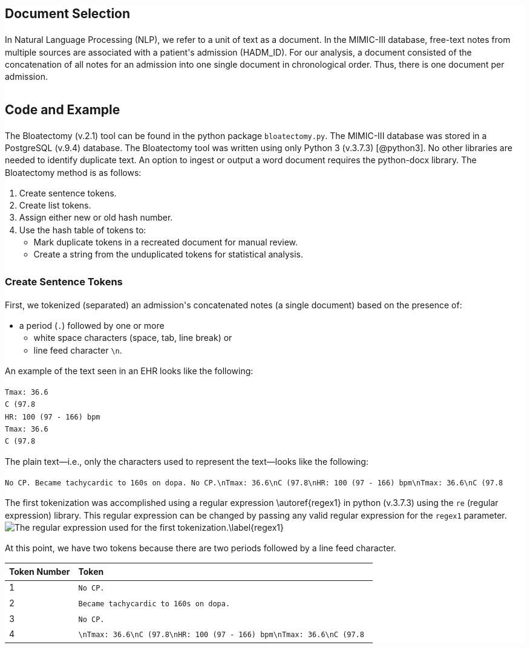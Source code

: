 ## Document Selection
In Natural Language Processing (NLP), we refer to a unit of text as a document. In the MIMIC-III database, free-text notes from multiple sources are associated with a patient's admission (HADM_ID). For our analysis, a document consisted of the concatenation of all notes for an admission into one single document in chronological order. Thus, there is one document per admission.

## Code and Example
The Bloatectomy (v.2.1) tool can be found in the python package ``bloatectomy.py``. The MIMIC-III database was stored in a PostgreSQL (v.9.4) database. The Bloatectomy tool was written using only Python 3 (v.3.7.3) [@python3]. No other libraries are needed to identify duplicate text. An option to ingest or output a word document requires the python-docx library.
The Bloatectomy method is as follows:

1.	Create sentence tokens.
2.	Create list tokens.
3.	Assign either new or old hash number.
4.	Use the hash table of tokens to:
    - Mark duplicate tokens in a recreated document for manual review.
    - Create a string from the unduplicated tokens for statistical analysis.

### Create Sentence Tokens
First, we tokenized (separated) an admission's concatenated notes (a single document) based on the presence of:

- a period (```.```) followed by one or more
  - white space characters (space, tab, line break) or 
  - line feed character ```\n```.  

An example of the text seen in an EHR looks like the following:
```No CP. Became tachycardic to 160s on dopa. No CP.
Tmax: 36.6
C (97.8
HR: 100 (97 - 166) bpm
Tmax: 36.6
C (97.8
```

The plain text—i.e., only the characters used to represent the text—looks like the following:
```
No CP. Became tachycardic to 160s on dopa. No CP.\nTmax: 36.6\nC (97.8\nHR: 100 (97 - 166) bpm\nTmax: 36.6\nC (97.8
```
The first tokenization was accomplished using a regular expression \autoref{regex1} in python (v.3.7.3) using the `re` (regular expression) library. This regular expression can be changed by passing any valid regular expression for the `regex1` parameter.
![The regular expression used for the first tokenization.\label{regex1}](regex1.png)

At this point, we have two tokens because there are two periods followed by a line feed character.

| Token Number    | Token     |
| :------------- | :------------- |
| 1       | ```No CP.```       |
| 2       |```Became tachycardic to 160s on dopa.``` |
| 3 | ```No CP.```       |
|4 | ```\nTmax: 36.6\nC (97.8\nHR: 100 (97 - 166) bpm\nTmax: 36.6\nC (97.8 ```|
